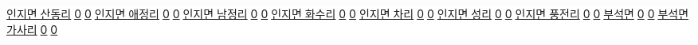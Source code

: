
  <tr class="item">
    <td><a href="4421031024.html">인지면 산동리</a></td>
    <td><a href="4421031024.html">0</a></td>
    <td><a href="4421031024.html">0</a></td>
  </tr>
    

  <tr class="item">
    <td><a href="4421031025.html">인지면 애정리</a></td>
    <td><a href="4421031025.html">0</a></td>
    <td><a href="4421031025.html">0</a></td>
  </tr>
    

  <tr class="item">
    <td><a href="4421031026.html">인지면 남정리</a></td>
    <td><a href="4421031026.html">0</a></td>
    <td><a href="4421031026.html">0</a></td>
  </tr>
    

  <tr class="item">
    <td><a href="4421031027.html">인지면 화수리</a></td>
    <td><a href="4421031027.html">0</a></td>
    <td><a href="4421031027.html">0</a></td>
  </tr>
    

  <tr class="item">
    <td><a href="4421031028.html">인지면 차리</a></td>
    <td><a href="4421031028.html">0</a></td>
    <td><a href="4421031028.html">0</a></td>
  </tr>
    

  <tr class="item">
    <td><a href="4421031029.html">인지면 성리</a></td>
    <td><a href="4421031029.html">0</a></td>
    <td><a href="4421031029.html">0</a></td>
  </tr>
    

  <tr class="item">
    <td><a href="4421031030.html">인지면 풍전리</a></td>
    <td><a href="4421031030.html">0</a></td>
    <td><a href="4421031030.html">0</a></td>
  </tr>
    

  <tr class="item">
    <td><a href="4421032000.html">부석면</a></td>
    <td><a href="4421032000.html">0</a></td>
    <td><a href="4421032000.html">0</a></td>
  </tr>
    

  <tr class="item">
    <td><a href="4421032021.html">부석면 가사리</a></td>
    <td><a href="4421032021.html">0</a></td>
    <td><a href="4421032021.html">0</a></td>
  </tr>
    